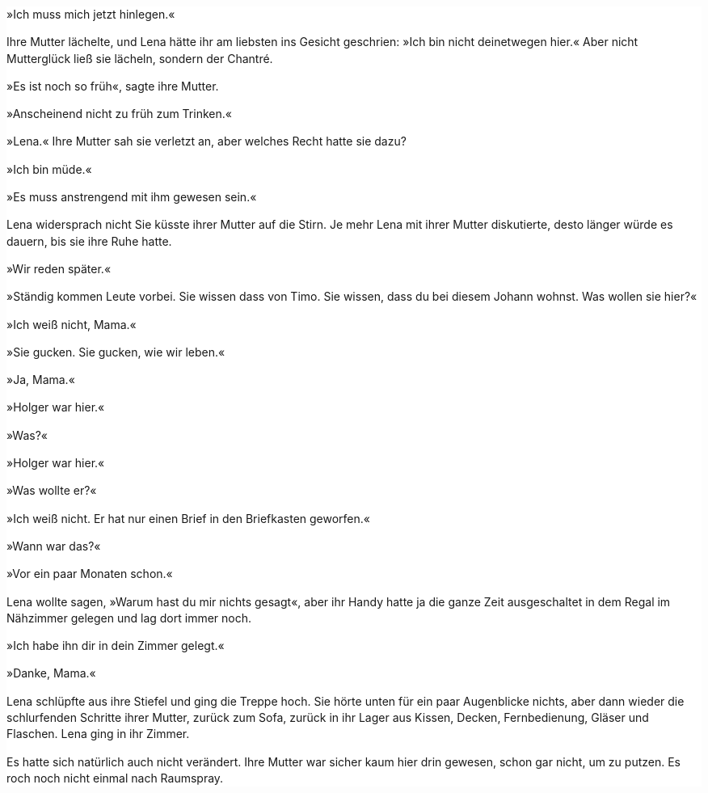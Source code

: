 »Ich muss mich jetzt hinlegen.«

Ihre Mutter lächelte, und Lena hätte ihr am liebsten ins Gesicht
geschrien: »Ich bin nicht deinetwegen hier.« Aber nicht Mutterglück ließ
sie lächeln, sondern der Chantré.

»Es ist noch so früh«, sagte ihre Mutter.

»Anscheinend nicht zu früh zum Trinken.«

»Lena.« Ihre Mutter sah sie verletzt an, aber welches Recht hatte sie
dazu?

»Ich bin müde.«

»Es muss anstrengend mit ihm gewesen sein.«

Lena widersprach nicht Sie küsste ihrer Mutter auf die Stirn. Je mehr
Lena mit ihrer Mutter diskutierte, desto länger würde es dauern, bis sie
ihre Ruhe hatte.

»Wir reden später.«

»Ständig kommen Leute vorbei. Sie wissen dass von Timo. Sie wissen, dass
du bei diesem Johann wohnst. Was wollen sie hier?«

»Ich weiß nicht, Mama.«

»Sie gucken. Sie gucken, wie wir leben.«

»Ja, Mama.«

»Holger war hier.«

»Was?«

»Holger war hier.«

»Was wollte er?«

»Ich weiß nicht. Er hat nur einen Brief in den Briefkasten geworfen.«

»Wann war das?«

»Vor ein paar Monaten schon.«

Lena wollte sagen, »Warum hast du mir nichts gesagt«, aber ihr Handy
hatte ja die ganze Zeit ausgeschaltet in dem Regal im Nähzimmer gelegen
und lag dort immer noch.

»Ich habe ihn dir in dein Zimmer gelegt.«

»Danke, Mama.«

Lena schlüpfte aus ihre Stiefel und ging die Treppe hoch. Sie hörte
unten für ein paar Augenblicke nichts, aber dann wieder die schlurfenden
Schritte ihrer Mutter, zurück zum Sofa, zurück in ihr Lager aus Kissen,
Decken, Fernbedienung, Gläser und Flaschen. Lena ging in ihr Zimmer.

Es hatte sich natürlich auch nicht verändert. Ihre Mutter war sicher
kaum hier drin gewesen, schon gar nicht, um zu putzen. Es roch noch
nicht einmal nach Raumspray.
